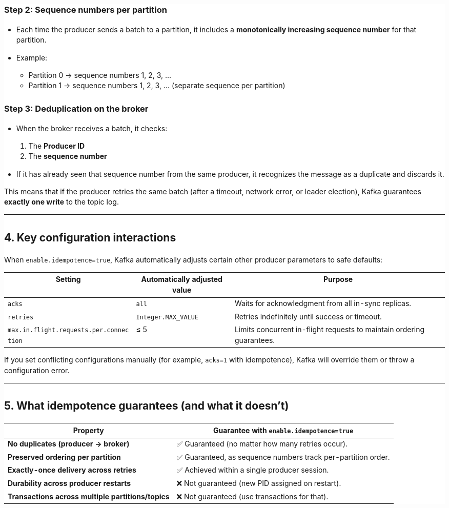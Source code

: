 ### Step 2: Sequence numbers per partition

* Each time the producer sends a batch to a partition, it includes a **monotonically increasing sequence number** for that partition.
* Example:

  * Partition 0 → sequence numbers 1, 2, 3, ...
  * Partition 1 → sequence numbers 1, 2, 3, ... (separate sequence per partition)

### Step 3: Deduplication on the broker

* When the broker receives a batch, it checks:

  1. The **Producer ID**
  2. The **sequence number**
* If it has already seen that sequence number from the same producer, it recognizes the message as a duplicate and discards it.

This means that if the producer retries the same batch (after a timeout, network error, or leader election), Kafka guarantees **exactly one write** to the topic log.

---

## 4. **Key configuration interactions**

When `enable.idempotence=true`, Kafka automatically adjusts certain other producer parameters to safe defaults:

| Setting                                 | Automatically adjusted value | Purpose                                                               |
| --------------------------------------- | ---------------------------- | --------------------------------------------------------------------- |
| `acks`                                  | `all`                        | Waits for acknowledgment from all in-sync replicas.                   |
| `retries`                               | `Integer.MAX_VALUE`          | Retries indefinitely until success or timeout.                        |
| `max.in.flight.requests.per.connection` | ≤ 5                          | Limits concurrent in-flight requests to maintain ordering guarantees. |

If you set conflicting configurations manually (for example, `acks=1` with idempotence), Kafka will override them or throw a configuration error.

---

## 5. **What idempotence guarantees (and what it doesn’t)**

| Property                                           | Guarantee with `enable.idempotence=true`                     |
| -------------------------------------------------- | ------------------------------------------------------------ |
| **No duplicates (producer → broker)**              | ✅ Guaranteed (no matter how many retries occur).             |
| **Preserved ordering per partition**               | ✅ Guaranteed, as sequence numbers track per-partition order. |
| **Exactly-once delivery across retries**           | ✅ Achieved within a single producer session.                 |
| **Durability across producer restarts**            | ❌ Not guaranteed (new PID assigned on restart).              |
| **Transactions across multiple partitions/topics** | ❌ Not guaranteed (use transactions for that).                |
